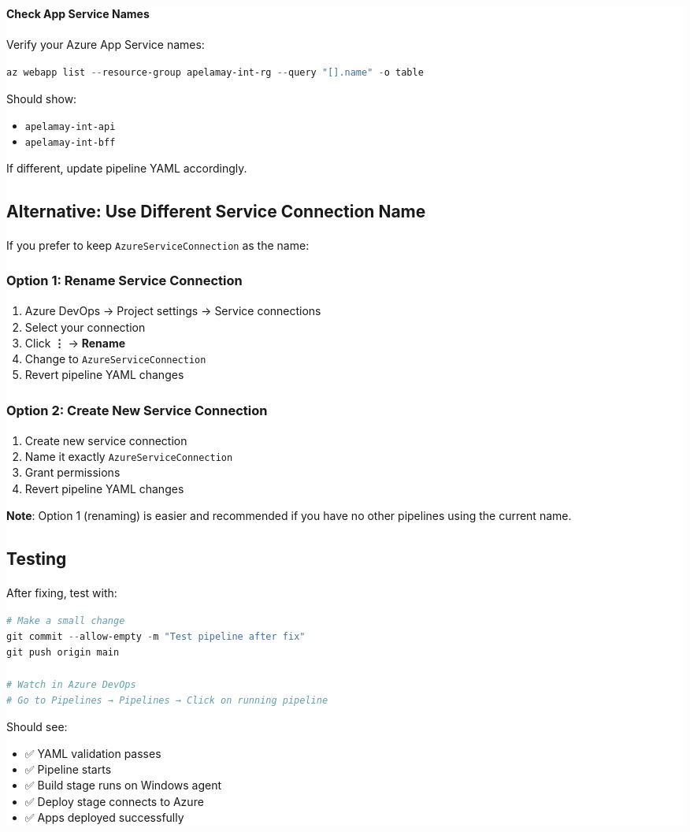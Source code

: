 #### Check App Service Names

Verify your Azure App Service names:
```powershell
az webapp list --resource-group apelamay-int-rg --query "[].name" -o table
```

Should show:
- `apelamay-int-api`
- `apelamay-int-bff`

If different, update pipeline YAML accordingly.

## Alternative: Use Different Service Connection Name

If you prefer to keep `AzureServiceConnection` as the name:

### Option 1: Rename Service Connection

1. Azure DevOps → Project settings → Service connections
2. Select your connection
3. Click **⋮** → **Rename**
4. Change to `AzureServiceConnection`
5. Revert pipeline YAML changes

### Option 2: Create New Service Connection

1. Create new service connection
2. Name it exactly `AzureServiceConnection`
3. Grant permissions
4. Revert pipeline YAML changes

**Note**: Option 1 (renaming) is easier and recommended if you have no other pipelines using the current name.

## Testing

After fixing, test with:

```powershell
# Make a small change
git commit --allow-empty -m "Test pipeline after fix"
git push origin main

# Watch in Azure DevOps
# Go to Pipelines → Pipelines → Click on running pipeline
```

Should see:
- ✅ YAML validation passes
- ✅ Pipeline starts
- ✅ Build stage runs on Windows agent
- ✅ Deploy stage connects to Azure
- ✅ Apps deployed successfully

